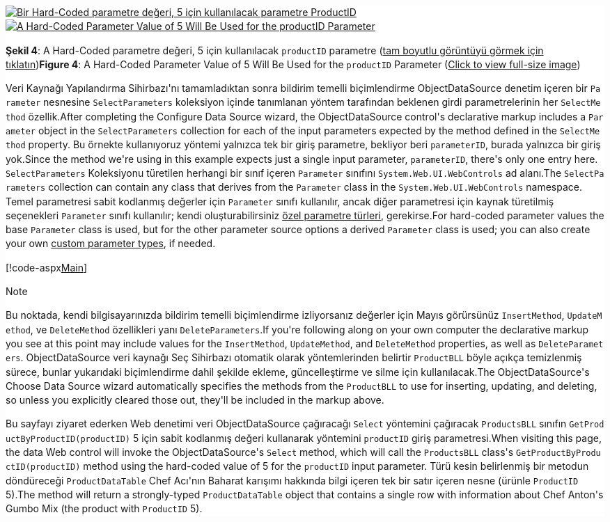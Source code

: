
<span data-ttu-id="6efa8-136">[![Bir Hard-Coded parametre değeri, 5 için kullanılacak parametre ProductID](declarative-parameters-vb/_static/image11.png)](declarative-parameters-vb/_static/image10.png)</span><span class="sxs-lookup"><span data-stu-id="6efa8-136">[![A Hard-Coded Parameter Value of 5 Will Be Used for the productID Parameter](declarative-parameters-vb/_static/image11.png)](declarative-parameters-vb/_static/image10.png)</span></span>

<span data-ttu-id="6efa8-137">**Şekil 4**: A Hard-Coded parametre değeri, 5 için kullanılacak `productID` parametre ([tam boyutlu görüntüyü görmek için tıklatın](declarative-parameters-vb/_static/image12.png))</span><span class="sxs-lookup"><span data-stu-id="6efa8-137">**Figure 4**: A Hard-Coded Parameter Value of 5 Will Be Used for the `productID` Parameter ([Click to view full-size image](declarative-parameters-vb/_static/image12.png))</span></span>


<span data-ttu-id="6efa8-138">Veri Kaynağı Yapılandırma Sihirbazı'nı tamamladıktan sonra bildirim temelli biçimlendirme ObjectDataSource denetim içeren bir `Parameter` nesnesine `SelectParameters` koleksiyon içinde tanımlanan yöntem tarafından beklenen girdi parametrelerinin her `SelectMethod` özellik.</span><span class="sxs-lookup"><span data-stu-id="6efa8-138">After completing the Configure Data Source wizard, the ObjectDataSource control's declarative markup includes a `Parameter` object in the `SelectParameters` collection for each of the input parameters expected by the method defined in the `SelectMethod` property.</span></span> <span data-ttu-id="6efa8-139">Bu örnekte kullanıyoruz yöntemi yalnızca tek bir giriş parametre, bekliyor beri `parameterID`, burada yalnızca bir giriş yok.</span><span class="sxs-lookup"><span data-stu-id="6efa8-139">Since the method we're using in this example expects just a single input parameter, `parameterID`, there's only one entry here.</span></span> <span data-ttu-id="6efa8-140">`SelectParameters` Koleksiyonu türetilen herhangi bir sınıf içeren `Parameter` sınıfını `System.Web.UI.WebControls` ad alanı.</span><span class="sxs-lookup"><span data-stu-id="6efa8-140">The `SelectParameters` collection can contain any class that derives from the `Parameter` class in the `System.Web.UI.WebControls` namespace.</span></span> <span data-ttu-id="6efa8-141">Temel parametresi sabit kodlanmış değerler için `Parameter` sınıfı kullanılır, ancak diğer parametresi için kaynak türetilmiş seçenekleri `Parameter` sınıfı kullanılır; kendi oluşturabilirsiniz [özel parametre türleri](http://www.leftslipper.com/ShowFaq.aspx?FaqId=11), gerekirse.</span><span class="sxs-lookup"><span data-stu-id="6efa8-141">For hard-coded parameter values the base `Parameter` class is used, but for the other parameter source options a derived `Parameter` class is used; you can also create your own [custom parameter types](http://www.leftslipper.com/ShowFaq.aspx?FaqId=11), if needed.</span></span>

[!code-aspx[Main](declarative-parameters-vb/samples/sample1.aspx)]

> [!NOTE]
> <span data-ttu-id="6efa8-142">Bu noktada, kendi bilgisayarınızda bildirim temelli biçimlendirme izliyorsanız değerler için Mayıs görürsünüz `InsertMethod`, `UpdateMethod`, ve `DeleteMethod` özellikleri yanı `DeleteParameters`.</span><span class="sxs-lookup"><span data-stu-id="6efa8-142">If you're following along on your own computer the declarative markup you see at this point may include values for the `InsertMethod`, `UpdateMethod`, and `DeleteMethod` properties, as well as `DeleteParameters`.</span></span> <span data-ttu-id="6efa8-143">ObjectDataSource veri kaynağı Seç Sihirbazı otomatik olarak yöntemlerinden belirtir `ProductBLL` böyle açıkça temizlenmiş sürece, bunlar yukarıdaki biçimlendirme dahil şekilde ekleme, güncelleştirme ve silme için kullanılacak.</span><span class="sxs-lookup"><span data-stu-id="6efa8-143">The ObjectDataSource's Choose Data Source wizard automatically specifies the methods from the `ProductBLL` to use for inserting, updating, and deleting, so unless you explicitly cleared those out, they'll be included in the markup above.</span></span>


<span data-ttu-id="6efa8-144">Bu sayfayı ziyaret ederken Web denetimi veri ObjectDataSource çağıracağı `Select` yöntemini çağıracak `ProductsBLL` sınıfın `GetProductByProductID(productID)` 5 için sabit kodlanmış değeri kullanarak yöntemini `productID` giriş parametresi.</span><span class="sxs-lookup"><span data-stu-id="6efa8-144">When visiting this page, the data Web control will invoke the ObjectDataSource's `Select` method, which will call the `ProductsBLL` class's `GetProductByProductID(productID)` method using the hard-coded value of 5 for the `productID` input parameter.</span></span> <span data-ttu-id="6efa8-145">Türü kesin belirlenmiş bir metodun döndüreceği `ProductDataTable` Chef Acı'nın Baharat karışımı hakkında bilgi içeren tek bir satır içeren nesne (ürünle `ProductID` 5).</span><span class="sxs-lookup"><span data-stu-id="6efa8-145">The method will return a strongly-typed `ProductDataTable` object that contains a single row with information about Chef Anton's Gumbo Mix (the product with `ProductID` 5).</span></span>
